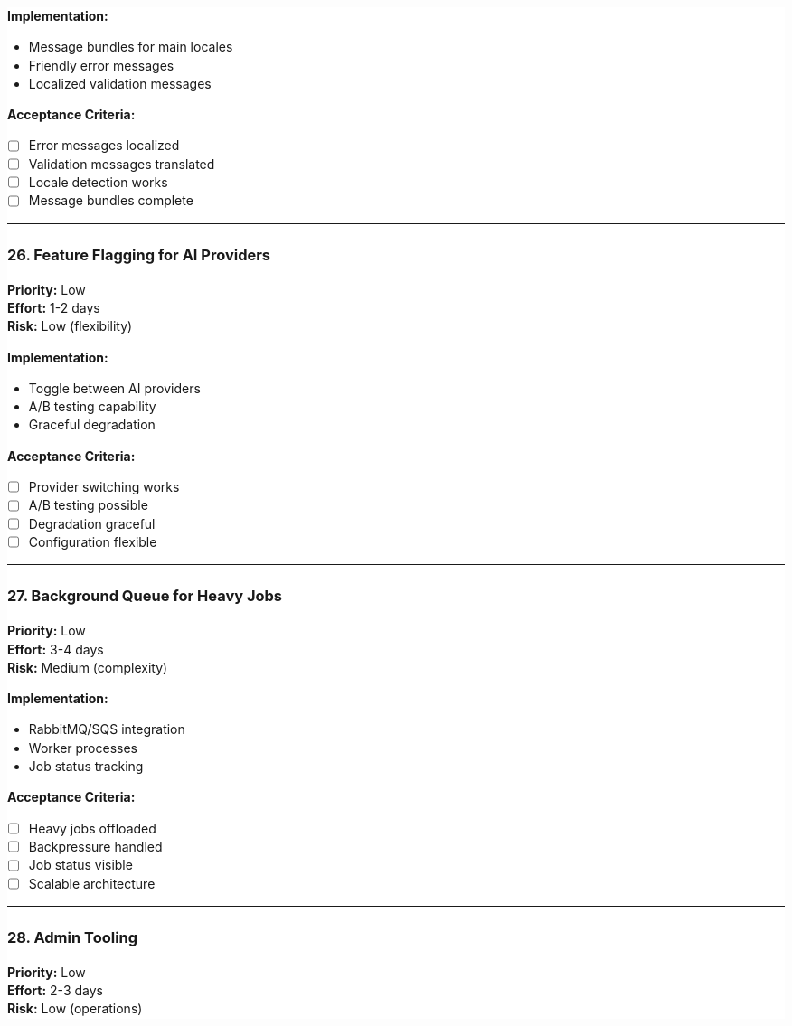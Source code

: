 **Implementation:**
- Message bundles for main locales
- Friendly error messages
- Localized validation messages

**Acceptance Criteria:**
- [ ] Error messages localized
- [ ] Validation messages translated
- [ ] Locale detection works
- [ ] Message bundles complete

---

### 26. Feature Flagging for AI Providers
**Priority:** Low  
**Effort:** 1-2 days  
**Risk:** Low (flexibility)

**Implementation:**
- Toggle between AI providers
- A/B testing capability
- Graceful degradation

**Acceptance Criteria:**
- [ ] Provider switching works
- [ ] A/B testing possible
- [ ] Degradation graceful
- [ ] Configuration flexible

---

### 27. Background Queue for Heavy Jobs
**Priority:** Low  
**Effort:** 3-4 days  
**Risk:** Medium (complexity)

**Implementation:**
- RabbitMQ/SQS integration
- Worker processes
- Job status tracking

**Acceptance Criteria:**
- [ ] Heavy jobs offloaded
- [ ] Backpressure handled
- [ ] Job status visible
- [ ] Scalable architecture

---

### 28. Admin Tooling
**Priority:** Low  
**Effort:** 2-3 days  
**Risk:** Low (operations)
